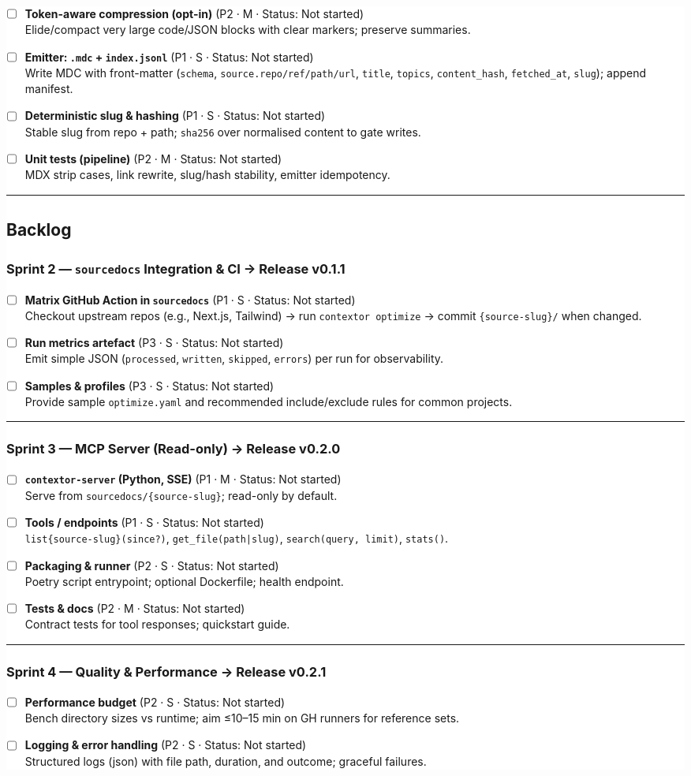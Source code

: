 - [ ] **Token-aware compression (opt-in)** (P2 · M · Status: Not started)  
  Elide/compact very large code/JSON blocks with clear markers; preserve summaries.

- [ ] **Emitter: `.mdc` + `index.jsonl`** (P1 · S · Status: Not started)  
  Write MDC with front-matter (`schema`, `source.repo/ref/path/url`, `title`, `topics`, `content_hash`, `fetched_at`, `slug`); append manifest.

- [ ] **Deterministic slug & hashing** (P1 · S · Status: Not started)  
  Stable slug from repo + path; `sha256` over normalised content to gate writes.

- [ ] **Unit tests (pipeline)** (P2 · M · Status: Not started)  
  MDX strip cases, link rewrite, slug/hash stability, emitter idempotency.

---

## Backlog

### Sprint 2 — **`sourcedocs` Integration & CI** → Release v0.1.1

- [ ] **Matrix GitHub Action in `sourcedocs`** (P1 · S · Status: Not started)  
  Checkout upstream repos (e.g., Next.js, Tailwind) → run `contextor optimize` → commit `{source-slug}/` when changed.

- [ ] **Run metrics artefact** (P3 · S · Status: Not started)  
  Emit simple JSON (`processed`, `written`, `skipped`, `errors`) per run for observability.

- [ ] **Samples & profiles** (P3 · S · Status: Not started)  
  Provide sample `optimize.yaml` and recommended include/exclude rules for common projects.

---

### Sprint 3 — **MCP Server (Read-only)** → Release v0.2.0

- [ ] **`contextor-server` (Python, SSE)** (P1 · M · Status: Not started)  
  Serve from `sourcedocs/{source-slug}`; read-only by default.

- [ ] **Tools / endpoints** (P1 · S · Status: Not started)  
  `list{source-slug}(since?)`, `get_file(path|slug)`, `search(query, limit)`, `stats()`.

- [ ] **Packaging & runner** (P2 · S · Status: Not started)  
  Poetry script entrypoint; optional Dockerfile; health endpoint.

- [ ] **Tests & docs** (P2 · M · Status: Not started)  
  Contract tests for tool responses; quickstart guide.

---

### Sprint 4 — **Quality & Performance** → Release v0.2.1

- [ ] **Performance budget** (P2 · S · Status: Not started)  
  Bench directory sizes vs runtime; aim ≤10–15 min on GH runners for reference sets.

- [ ] **Logging & error handling** (P2 · S · Status: Not started)  
  Structured logs (json) with file path, duration, and outcome; graceful failures.
